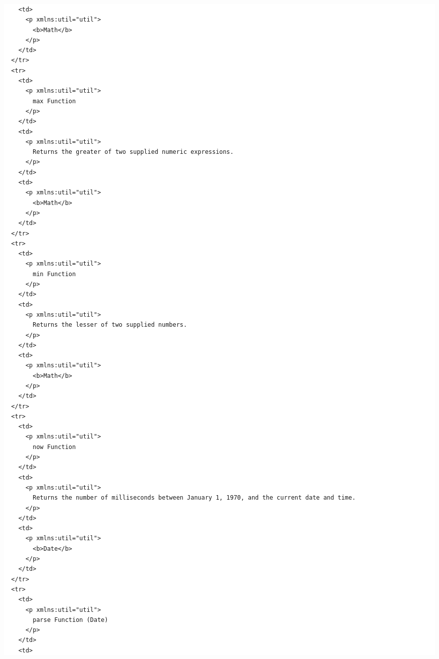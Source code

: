         <td>
          <p xmlns:util="util">
            <b>Math</b>
          </p>
        </td>
      </tr>
      <tr>
        <td>
          <p xmlns:util="util">
            max Function
          </p>
        </td>
        <td>
          <p xmlns:util="util">
            Returns the greater of two supplied numeric expressions.
          </p>
        </td>
        <td>
          <p xmlns:util="util">
            <b>Math</b>
          </p>
        </td>
      </tr>
      <tr>
        <td>
          <p xmlns:util="util">
            min Function
          </p>
        </td>
        <td>
          <p xmlns:util="util">
            Returns the lesser of two supplied numbers.
          </p>
        </td>
        <td>
          <p xmlns:util="util">
            <b>Math</b>
          </p>
        </td>
      </tr>
      <tr>
        <td>
          <p xmlns:util="util">
            now Function
          </p>
        </td>
        <td>
          <p xmlns:util="util">
            Returns the number of milliseconds between January 1, 1970, and the current date and time.
          </p>
        </td>
        <td>
          <p xmlns:util="util">
            <b>Date</b>
          </p>
        </td>
      </tr>
      <tr>
        <td>
          <p xmlns:util="util">
            parse Function (Date)
          </p>
        </td>
        <td>
